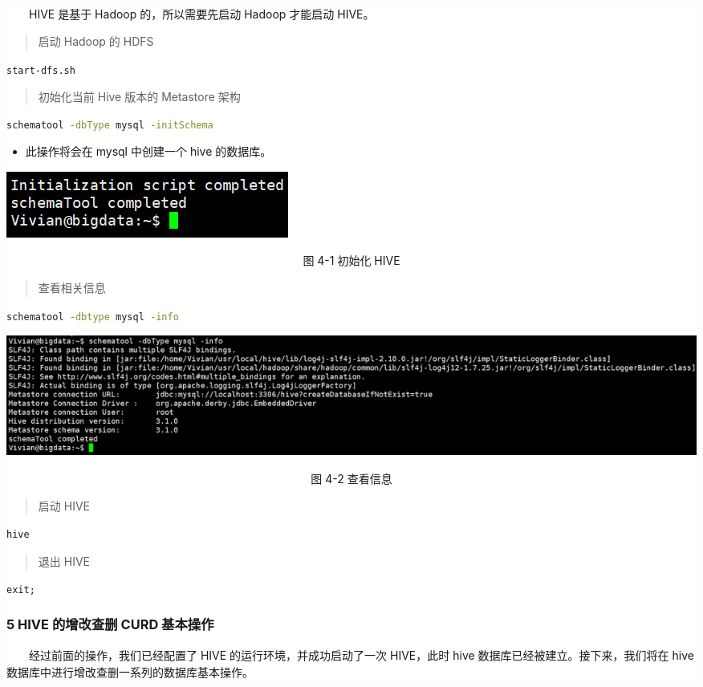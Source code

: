 &emsp;&emsp;HIVE 是基于 Hadoop 的，所以需要先启动 Hadoop 才能启动 HIVE。

> 启动 Hadoop 的 HDFS

```sh
start-dfs.sh
```

> 初始化当前 Hive 版本的 Metastore 架构

```sh
schematool -dbType mysql -initSchema
```

- 此操作将会在 mysql 中创建一个 hive 的数据库。

![image-20221217182644663](img/image-20221217182644663.png)

<center>图 4-1 初始化 HIVE</center>

> 查看相关信息

```sh
schematool -dbtype mysql -info
```

![image-20221217183656172](img/image-20221217183656172.png)

<center>图 4-2 查看信息</center>

> 启动 HIVE

```sh
hive
```

> 退出 HIVE

```hive
exit;
```

### 5 HIVE 的增改查删 CURD 基本操作

&emsp;&emsp;经过前面的操作，我们已经配置了 HIVE 的运行环境，并成功启动了一次 HIVE，此时 hive 数据库已经被建立。接下来，我们将在 hive 数据库中进行增改查删一系列的数据库基本操作。
